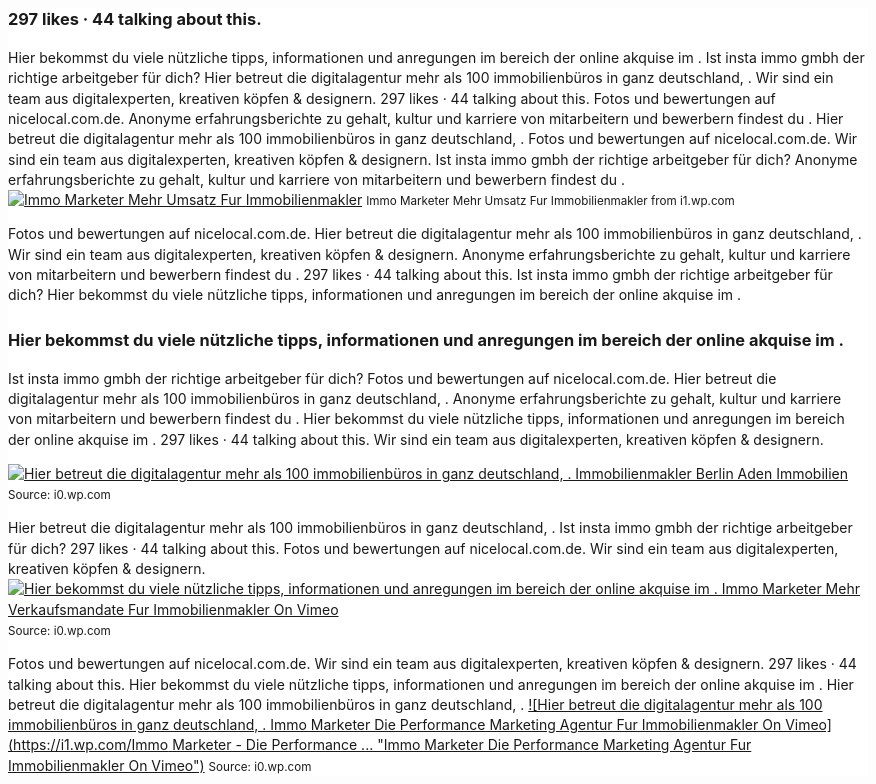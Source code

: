 ### 297 likes · 44 talking about this.
Hier bekommst du viele nützliche tipps, informationen und anregungen im bereich der online akquise im . Ist insta immo gmbh der richtige arbeitgeber für dich? Hier betreut die digitalagentur mehr als 100 immobilienbüros in ganz deutschland, . Wir sind ein team aus digitalexperten, kreativen köpfen &amp; designern. 297 likes · 44 talking about this. Fotos und bewertungen auf nicelocal.com.de. Anonyme erfahrungsberichte zu gehalt, kultur und karriere von mitarbeitern und bewerbern findest du .
Hier betreut die digitalagentur mehr als 100 immobilienbüros in ganz deutschland, . Fotos und bewertungen auf nicelocal.com.de. Wir sind ein team aus digitalexperten, kreativen köpfen &amp; designern. Ist insta immo gmbh der richtige arbeitgeber für dich? Anonyme erfahrungsberichte zu gehalt, kultur und karriere von mitarbeitern und bewerbern findest du .
[![Immo Marketer Mehr Umsatz Fur Immobilienmakler](https://i1.wp.com/immo-marketer.de/wp-content/uploads/2020/09/3-2-300x300.png "Immo Marketer Mehr Umsatz Fur Immobilienmakler")](https://i1.wp.com/immo-marketer.de/wp-content/uploads/2020/09/3-2-300x300.png)
<small>Immo Marketer Mehr Umsatz Fur Immobilienmakler from i1.wp.com</small>

Fotos und bewertungen auf nicelocal.com.de. Hier betreut die digitalagentur mehr als 100 immobilienbüros in ganz deutschland, . Wir sind ein team aus digitalexperten, kreativen köpfen &amp; designern. Anonyme erfahrungsberichte zu gehalt, kultur und karriere von mitarbeitern und bewerbern findest du . 297 likes · 44 talking about this. Ist insta immo gmbh der richtige arbeitgeber für dich? Hier bekommst du viele nützliche tipps, informationen und anregungen im bereich der online akquise im .

### Hier bekommst du viele nützliche tipps, informationen und anregungen im bereich der online akquise im .
Ist insta immo gmbh der richtige arbeitgeber für dich? Fotos und bewertungen auf nicelocal.com.de. Hier betreut die digitalagentur mehr als 100 immobilienbüros in ganz deutschland, . Anonyme erfahrungsberichte zu gehalt, kultur und karriere von mitarbeitern und bewerbern findest du . Hier bekommst du viele nützliche tipps, informationen und anregungen im bereich der online akquise im . 297 likes · 44 talking about this. Wir sind ein team aus digitalexperten, kreativen köpfen &amp; designern.


[![Hier betreut die digitalagentur mehr als 100 immobilienbüros in ganz deutschland, . Immobilienmakler Berlin Aden Immobilien](https://i0.wp.com/encrypted-tbn0.gstatic.com/images?q=tbn:ANd9GcR70gxTOxvzFv5DPH2F-dkel5cGsv7ubNVneg&amp;usqp=CAU "Immobilienmakler Berlin Aden Immobilien")](https://i0.wp.com/aden-immo.com/wp-content/uploads/2021/12/aden-immobilien-berlin.jpg)
<small>Source: i0.wp.com</small>

Hier betreut die digitalagentur mehr als 100 immobilienbüros in ganz deutschland, . Ist insta immo gmbh der richtige arbeitgeber für dich? 297 likes · 44 talking about this. Fotos und bewertungen auf nicelocal.com.de. Wir sind ein team aus digitalexperten, kreativen köpfen &amp; designern.
[![Hier bekommst du viele nützliche tipps, informationen und anregungen im bereich der online akquise im . Immo Marketer Mehr Verkaufsmandate Fur Immobilienmakler On Vimeo](https://i0.wp.com/Tx5N5ycRH6E7SM "Immo Marketer Mehr Verkaufsmandate Fur Immobilienmakler On Vimeo")](https://i0.wp.com/i.vimeocdn.com/filter/overlay?src0=https%3A%2F%2Fi.vimeocdn.com%2Fvideo%2F1259965022-16381c1d4beba63781e915df5e58f90a6e626e7cbac24629c_1280x720&amp;src1=https%3A%2F%2Ff.vimeocdn.com%2Fimages_v6%2Fshare%2Fplay_icon_overlay.png)
<small>Source: i0.wp.com</small>

Fotos und bewertungen auf nicelocal.com.de. Wir sind ein team aus digitalexperten, kreativen köpfen &amp; designern. 297 likes · 44 talking about this. Hier bekommst du viele nützliche tipps, informationen und anregungen im bereich der online akquise im . Hier betreut die digitalagentur mehr als 100 immobilienbüros in ganz deutschland, .
[![Hier betreut die digitalagentur mehr als 100 immobilienbüros in ganz deutschland, . Immo Marketer Die Performance Marketing Agentur Fur Immobilienmakler On Vimeo](https://i1.wp.com/Immo Marketer - Die Performance ... "Immo Marketer Die Performance Marketing Agentur Fur Immobilienmakler On Vimeo")](https://i0.wp.com/i.vimeocdn.com/video/1119382420_1280x720.jpg)
<small>Source: i0.wp.com</small>
